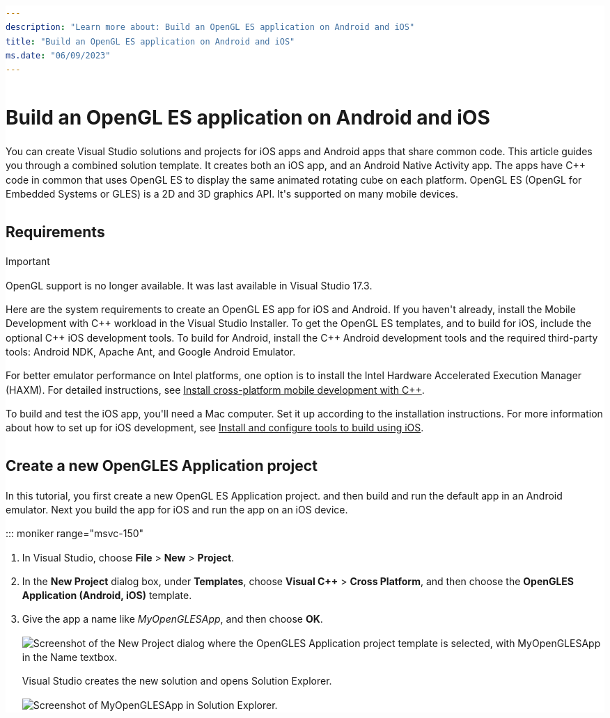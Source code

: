 ```yaml
---
description: "Learn more about: Build an OpenGL ES application on Android and iOS"
title: "Build an OpenGL ES application on Android and iOS"
ms.date: "06/09/2023"
---
```


# Build an OpenGL ES application on Android and iOS

You can create Visual Studio solutions and projects for iOS apps and Android apps that share common code. This article guides you through a combined solution template. It creates both an iOS app, and an Android Native Activity app. The apps have C++ code in common that uses OpenGL ES to display the same animated rotating cube on each platform. OpenGL ES (OpenGL for Embedded Systems or GLES) is a 2D and 3D graphics API. It's supported on many mobile devices.

## Requirements

> [!IMPORTANT]
> OpenGL support is no longer available. It was last available in Visual Studio 17.3.

Here are the system requirements to create an OpenGL ES app for iOS and Android. If you haven't already, install the Mobile Development with C++ workload in the Visual Studio Installer. To get the OpenGL ES templates, and to build for iOS, include the optional C++ iOS development tools. To build for Android, install the C++ Android development tools and the required third-party tools: Android NDK, Apache Ant, and Google Android Emulator.

For better emulator performance on Intel platforms, one option is to install the Intel Hardware Accelerated Execution Manager (HAXM). For detailed instructions, see [Install cross-platform mobile development with C++](../cross-platform/install-visual-cpp-for-cross-platform-mobile-development.md).

To build and test the iOS app, you'll need a Mac computer. Set it up according to the installation instructions. For more information about how to set up for iOS development, see [Install and configure tools to build using iOS](../cross-platform/install-and-configure-tools-to-build-using-ios.md).

## Create a new OpenGLES Application project

In this tutorial, you first create a new OpenGL ES Application project. and then build and run the default app in an Android emulator. Next you build the app for iOS and run the app on an iOS device.

::: moniker range="msvc-150"

1. In Visual Studio, choose **File** > **New** > **Project**.

1. In the **New Project** dialog box, under **Templates**, choose **Visual C++** > **Cross Platform**, and then choose the **OpenGLES Application (Android, iOS)** template.

1. Give the app a name like *MyOpenGLESApp*, and then choose **OK**.

   ![Screenshot of the New Project dialog where the OpenGLES Application project template is selected, with MyOpenGLESApp in the Name textbox.](../cross-platform/media/cppmdd-opengles-newproj.png "New OpenGLES Application project")

   Visual Studio creates the new solution and opens Solution Explorer.

   ![Screenshot of MyOpenGLESApp in Solution Explorer.](../cross-platform/media/cppmdd-opengles-solexpl.png "MyOpenGLESApp in Solution Explorer")
